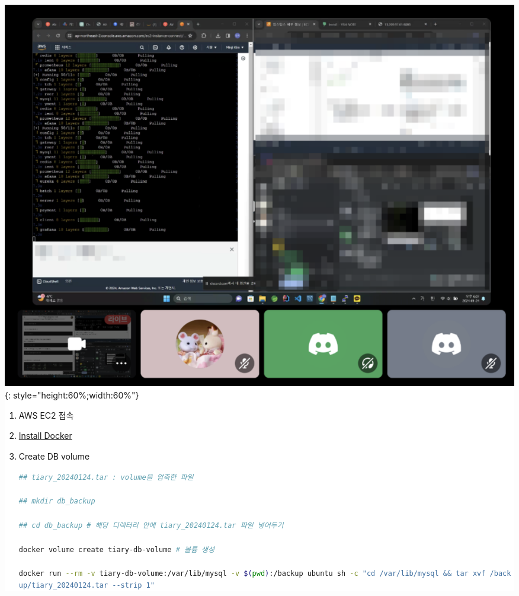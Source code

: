 ![discord-char-1](images/discord-chat-1.png){: style="height:60%;width:60%"}

1. AWS EC2 접속

2. [Install Docker](https://ysheee.github.io/docker/note/installation/)

3. Create DB volume 

    ``` bash
    ## tiary_20240124.tar : volume을 압축한 파일

    ## mkdir db_backup

    ## cd db_backup # 해당 디렉터리 안에 tiary_20240124.tar 파일 넣어두기

    docker volume create tiary-db-volume # 볼륨 생성

    docker run --rm -v tiary-db-volume:/var/lib/mysql -v $(pwd):/backup ubuntu sh -c "cd /var/lib/mysql && tar xvf /backup/tiary_20240124.tar --strip 1"
